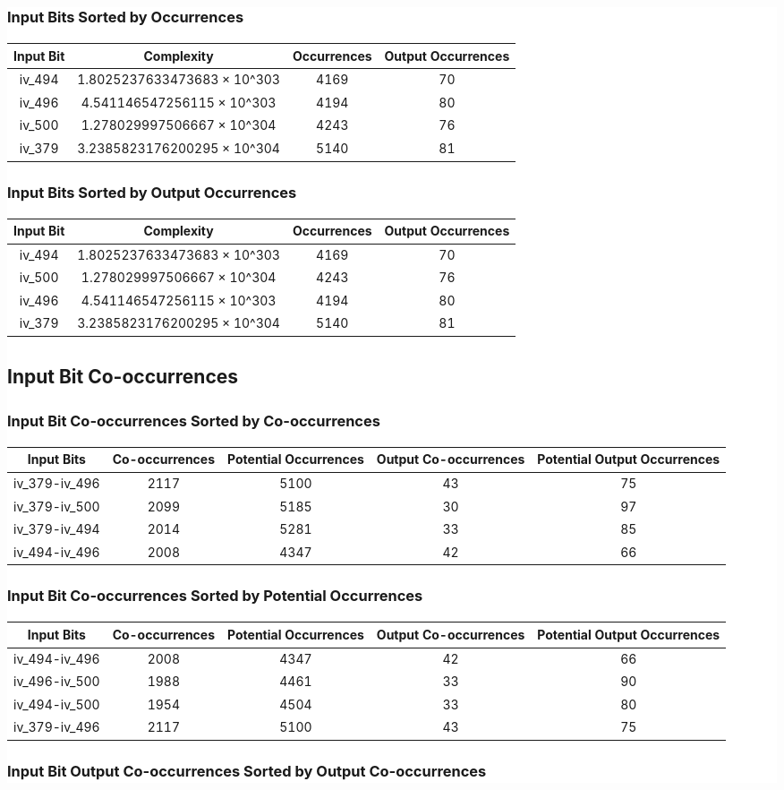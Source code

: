 ### Input Bits Sorted by Occurrences

| Input Bit | Complexity | Occurrences | Output Occurrences |
|:---------:|:----------:|:-----------:|:------------------:|
| iv_494 | 1.8025237633473683 × 10^303 | 4169 | 70 |
| iv_496 | 4.541146547256115 × 10^303 | 4194 | 80 |
| iv_500 | 1.278029997506667 × 10^304 | 4243 | 76 |
| iv_379 | 3.2385823176200295 × 10^304 | 5140 | 81 |

### Input Bits Sorted by Output Occurrences

| Input Bit | Complexity | Occurrences | Output Occurrences |
|:---------:|:----------:|:-----------:|:------------------:|
| iv_494 | 1.8025237633473683 × 10^303 | 4169 | 70 |
| iv_500 | 1.278029997506667 × 10^304 | 4243 | 76 |
| iv_496 | 4.541146547256115 × 10^303 | 4194 | 80 |
| iv_379 | 3.2385823176200295 × 10^304 | 5140 | 81 |

## Input Bit Co-occurrences

### Input Bit Co-occurrences Sorted by Co-occurrences

| Input Bits | Co-occurrences | Potential Occurrences | Output Co-occurrences | Potential Output Occurrences |
|:----------:|:--------------:|:---------------------:|:---------------------:|:----------------------------:|
| iv_379-iv_496 | 2117 | 5100 | 43 | 75 |
| iv_379-iv_500 | 2099 | 5185 | 30 | 97 |
| iv_379-iv_494 | 2014 | 5281 | 33 | 85 |
| iv_494-iv_496 | 2008 | 4347 | 42 | 66 |

### Input Bit Co-occurrences Sorted by Potential Occurrences

| Input Bits | Co-occurrences | Potential Occurrences | Output Co-occurrences | Potential Output Occurrences |
|:----------:|:--------------:|:---------------------:|:---------------------:|:----------------------------:|
| iv_494-iv_496 | 2008 | 4347 | 42 | 66 |
| iv_496-iv_500 | 1988 | 4461 | 33 | 90 |
| iv_494-iv_500 | 1954 | 4504 | 33 | 80 |
| iv_379-iv_496 | 2117 | 5100 | 43 | 75 |

### Input Bit Output Co-occurrences Sorted by Output Co-occurrences
